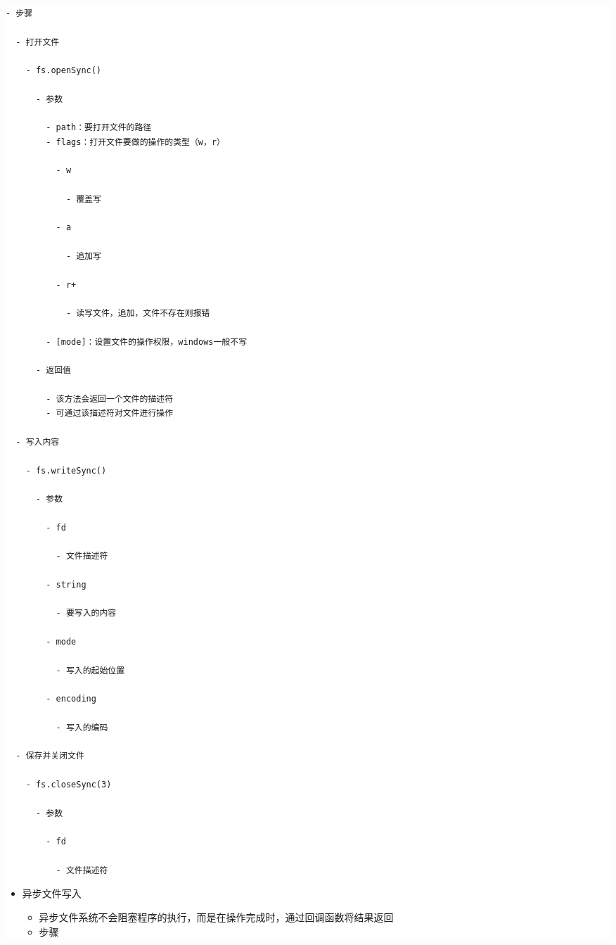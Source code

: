     - 步骤

      - 打开文件

        - fs.openSync()

          - 参数

            - path：要打开文件的路径
            - flags：打开文件要做的操作的类型（w，r）

              - w

                - 覆盖写

              - a

                - 追加写

              - r+

                - 读写文件，追加，文件不存在则报错

            - [mode]：设置文件的操作权限，windows一般不写

          - 返回值

            - 该方法会返回一个文件的描述符
            - 可通过该描述符对文件进行操作

      - 写入内容

        - fs.writeSync()

          - 参数

            - fd

              - 文件描述符

            - string

              - 要写入的内容

            - mode

              - 写入的起始位置

            - encoding

              - 写入的编码

      - 保存并关闭文件

        - fs.closeSync(3)

          - 参数

            - fd

              - 文件描述符

  - 异步文件写入

    - 异步文件系统不会阻塞程序的执行，而是在操作完成时，通过回调函数将结果返回
    - 步骤
